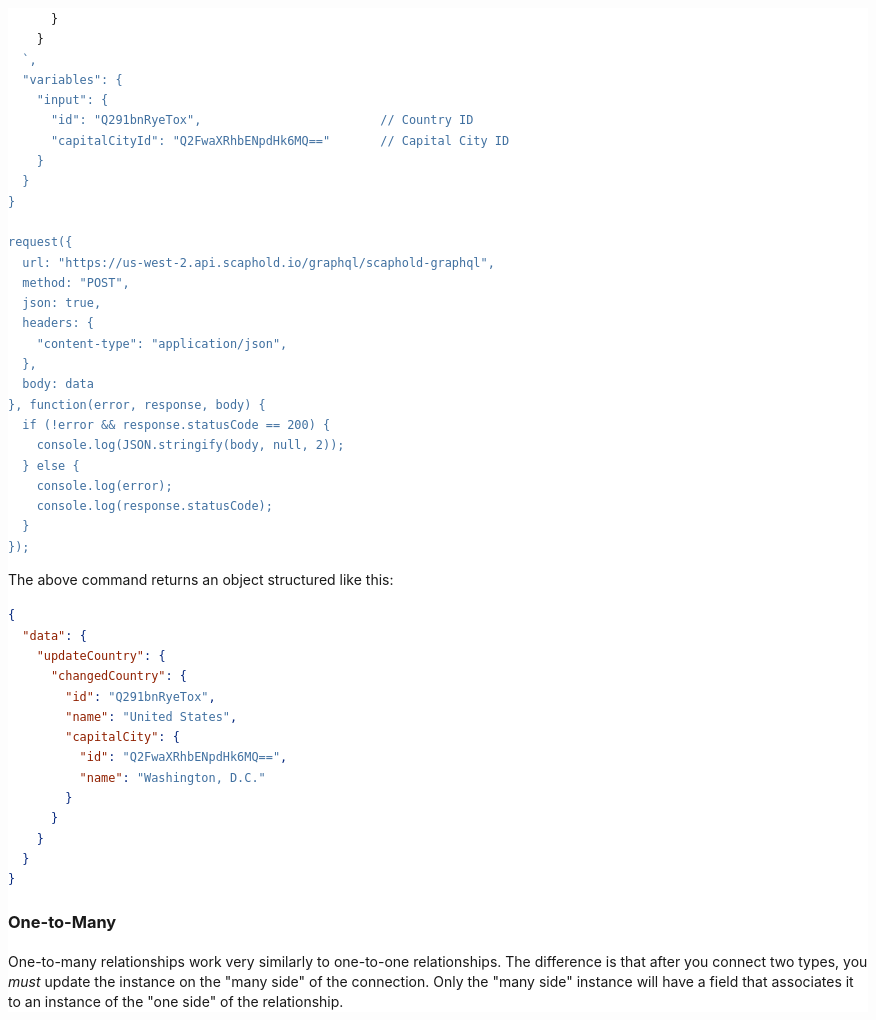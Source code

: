 ```javascript
      }
    }
  `,
  "variables": {
    "input": {
      "id": "Q291bnRyeTox",                         // Country ID
      "capitalCityId": "Q2FwaXRhbENpdHk6MQ=="       // Capital City ID
    }
  }
}

request({
  url: "https://us-west-2.api.scaphold.io/graphql/scaphold-graphql",
  method: "POST",
  json: true,
  headers: {
    "content-type": "application/json",
  },
  body: data
}, function(error, response, body) {
  if (!error && response.statusCode == 200) {
    console.log(JSON.stringify(body, null, 2));
  } else {
    console.log(error);
    console.log(response.statusCode);
  }
});
```

The above command returns an object structured like this:

```json
{
  "data": {
    "updateCountry": {
      "changedCountry": {
        "id": "Q291bnRyeTox",
        "name": "United States",
        "capitalCity": {
          "id": "Q2FwaXRhbENpdHk6MQ==",
          "name": "Washington, D.C."
        }
      }
    }
  }
}
```

### One-to-Many

One-to-many relationships work very similarly to one-to-one relationships. The difference is that after you connect two types, you *must* update the instance on the "many side" of the
connection. Only the "many side" instance will have a field that associates it to an instance of the "one side" of the relationship.
